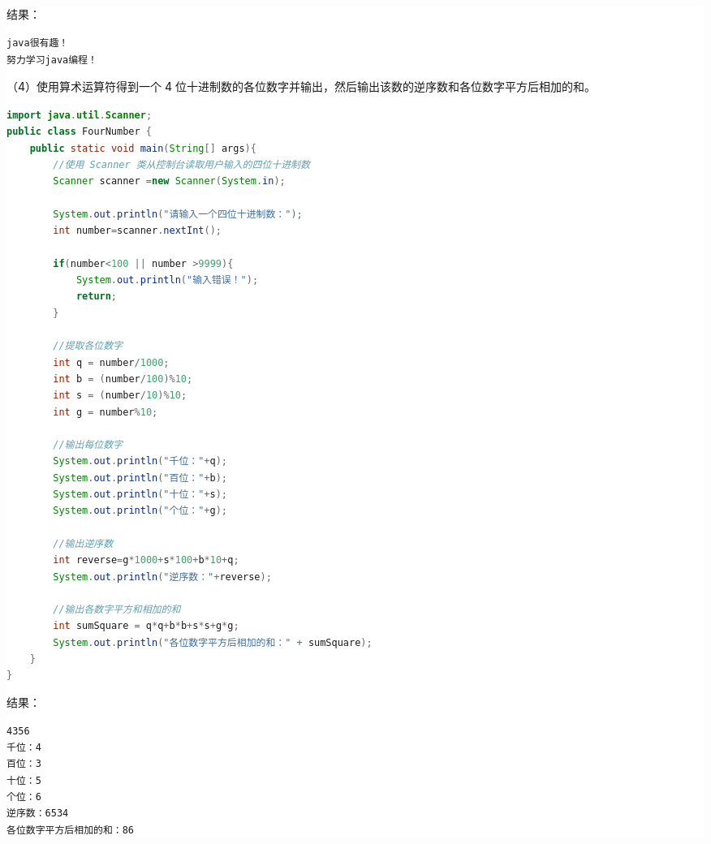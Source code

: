 结果：

```
java很有趣！
努力学习java编程！
```





（4）使用算术运算符得到一个 4 位十进制数的各位数字并输出，然后输出该数的逆序数和各位数字平方后相加的和。

```java
import java.util.Scanner;
public class FourNumber {
    public static void main(String[] args){
        //使用 Scanner 类从控制台读取用户输入的四位十进制数
        Scanner scanner =new Scanner(System.in);

        System.out.println("请输入一个四位十进制数：");
        int number=scanner.nextInt();

        if(number<100 || number >9999){
            System.out.println("输入错误！");
            return;
        }

        //提取各位数字
        int q = number/1000;
        int b = (number/100)%10;
        int s = (number/10)%10;
        int g = number%10;

        //输出每位数字
        System.out.println("千位："+q);
        System.out.println("百位："+b);
        System.out.println("十位："+s);
        System.out.println("个位："+g);

        //输出逆序数
        int reverse=g*1000+s*100+b*10+q;
        System.out.println("逆序数："+reverse);

        //输出各数字平方和相加的和
        int sumSquare = q*q+b*b+s*s+g*g;
        System.out.println("各位数字平方后相加的和：" + sumSquare);
    }
}
```

结果：

```
4356
千位：4
百位：3
十位：5
个位：6
逆序数：6534
各位数字平方后相加的和：86
```
